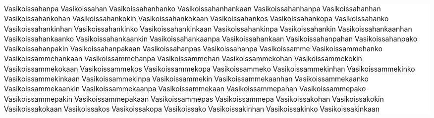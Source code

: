 Vasikoissahanpa
Vasikoissahan
Vasikoissahanhanko
Vasikoissahanhankaan
Vasikoissahanhanpa
Vasikoissahanhan
Vasikoissahankohan
Vasikoissahankokin
Vasikoissahankokaan
Vasikoissahankos
Vasikoissahankopa
Vasikoissahanko
Vasikoissahankinhan
Vasikoissahankinko
Vasikoissahankinkaan
Vasikoissahankinpa
Vasikoissahankin
Vasikoissahankaanhan
Vasikoissahankaanko
Vasikoissahankaankin
Vasikoissahankaanpa
Vasikoissahankaan
Vasikoissahanpahan
Vasikoissahanpako
Vasikoissahanpakin
Vasikoissahanpakaan
Vasikoissahanpas
Vasikoissahanpa
Vasikoissamme
Vasikoissammehanko
Vasikoissammehankaan
Vasikoissammehanpa
Vasikoissammehan
Vasikoissammekohan
Vasikoissammekokin
Vasikoissammekokaan
Vasikoissammekos
Vasikoissammekopa
Vasikoissammeko
Vasikoissammekinhan
Vasikoissammekinko
Vasikoissammekinkaan
Vasikoissammekinpa
Vasikoissammekin
Vasikoissammekaanhan
Vasikoissammekaanko
Vasikoissammekaankin
Vasikoissammekaanpa
Vasikoissammekaan
Vasikoissammepahan
Vasikoissammepako
Vasikoissammepakin
Vasikoissammepakaan
Vasikoissammepas
Vasikoissammepa
Vasikoissakohan
Vasikoissakokin
Vasikoissakokaan
Vasikoissakos
Vasikoissakopa
Vasikoissako
Vasikoissakinhan
Vasikoissakinko
Vasikoissakinkaan